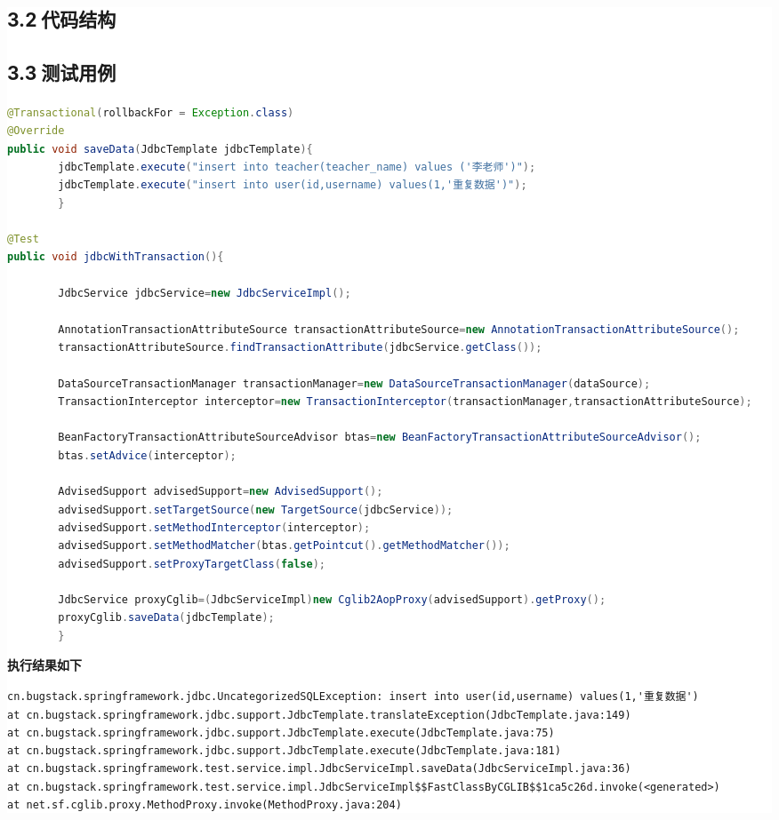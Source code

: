 ## 3.2 代码结构

## 3.3 测试用例

```java
@Transactional(rollbackFor = Exception.class)
@Override
public void saveData(JdbcTemplate jdbcTemplate){
        jdbcTemplate.execute("insert into teacher(teacher_name) values ('李老师')");
        jdbcTemplate.execute("insert into user(id,username) values(1,'重复数据')");
        }

@Test
public void jdbcWithTransaction(){

        JdbcService jdbcService=new JdbcServiceImpl();

        AnnotationTransactionAttributeSource transactionAttributeSource=new AnnotationTransactionAttributeSource();
        transactionAttributeSource.findTransactionAttribute(jdbcService.getClass());

        DataSourceTransactionManager transactionManager=new DataSourceTransactionManager(dataSource);
        TransactionInterceptor interceptor=new TransactionInterceptor(transactionManager,transactionAttributeSource);

        BeanFactoryTransactionAttributeSourceAdvisor btas=new BeanFactoryTransactionAttributeSourceAdvisor();
        btas.setAdvice(interceptor);

        AdvisedSupport advisedSupport=new AdvisedSupport();
        advisedSupport.setTargetSource(new TargetSource(jdbcService));
        advisedSupport.setMethodInterceptor(interceptor);
        advisedSupport.setMethodMatcher(btas.getPointcut().getMethodMatcher());
        advisedSupport.setProxyTargetClass(false);

        JdbcService proxyCglib=(JdbcServiceImpl)new Cglib2AopProxy(advisedSupport).getProxy();
        proxyCglib.saveData(jdbcTemplate);
        }
```

**执行结果如下**

	cn.bugstack.springframework.jdbc.UncategorizedSQLException: insert into user(id,username) values(1,'重复数据')
	at cn.bugstack.springframework.jdbc.support.JdbcTemplate.translateException(JdbcTemplate.java:149)
	at cn.bugstack.springframework.jdbc.support.JdbcTemplate.execute(JdbcTemplate.java:75)
	at cn.bugstack.springframework.jdbc.support.JdbcTemplate.execute(JdbcTemplate.java:181)
	at cn.bugstack.springframework.test.service.impl.JdbcServiceImpl.saveData(JdbcServiceImpl.java:36)
	at cn.bugstack.springframework.test.service.impl.JdbcServiceImpl$$FastClassByCGLIB$$1ca5c26d.invoke(<generated>)
	at net.sf.cglib.proxy.MethodProxy.invoke(MethodProxy.java:204)


